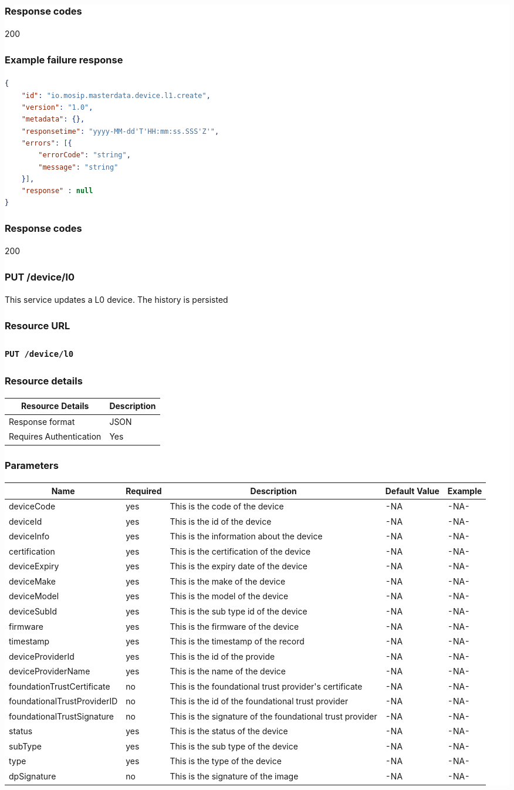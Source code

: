 ### Response codes
200

### Example failure response
```JSON
{
	"id": "io.mosip.masterdata.device.l1.create",
	"version": "1.0",
	"metadata": {},
	"responsetime": "yyyy-MM-dd'T'HH:mm:ss.SSS'Z'",
	"errors": [{
		"errorCode": "string",
		"message": "string"
	}],
	"response" : null
}
```

### Response codes
200


### PUT /device/l0

This service updates a L0 device. The history is persisted

### Resource URL
### `PUT /device/l0`

### Resource details

Resource Details | Description
------------ | -------------
Response format | JSON
Requires Authentication | Yes

### Parameters
Name | Required | Description | Default Value | Example
-----|----------|-------------|---------------|--------
deviceCode|yes|This is the code of the device|-NA|-NA-
deviceId|yes|This is the id of the device|-NA|-NA-
deviceInfo|yes|This is the information about the device|-NA|-NA-
certification|yes|This is the certification of the device|-NA|-NA-
deviceExpiry|yes|This is the expiry date of the device|-NA|-NA-
deviceMake|yes|This is the make of the device|-NA|-NA-
deviceModel|yes|This is the model of the device|-NA|-NA-
deviceSubId|yes|This is the sub type id of the device|-NA|-NA-
firmware|yes|This is the firmware of the device|-NA|-NA-
timestamp|yes|This is the timestamp of the record|-NA|-NA-
deviceProviderId|yes|This is the id of the provide|-NA|-NA-
deviceProviderName|yes|This is the name of the device|-NA|-NA-
foundationTrustCertificate|no|This is the foundational trust provider's certificate|-NA|-NA-
foundationalTrustProviderID|no|This is the id of the foundational trust provider|-NA|-NA-
foundationalTrustSignature|no|This is the signature of the foundational trust provider|-NA|-NA-
status|yes|This is the status of the device|-NA|-NA-
subType|yes|This is the sub type of the device|-NA|-NA-
type|yes|This is the type of the device|-NA|-NA-
dpSignature|no|This is the signature of the image|-NA|-NA-
